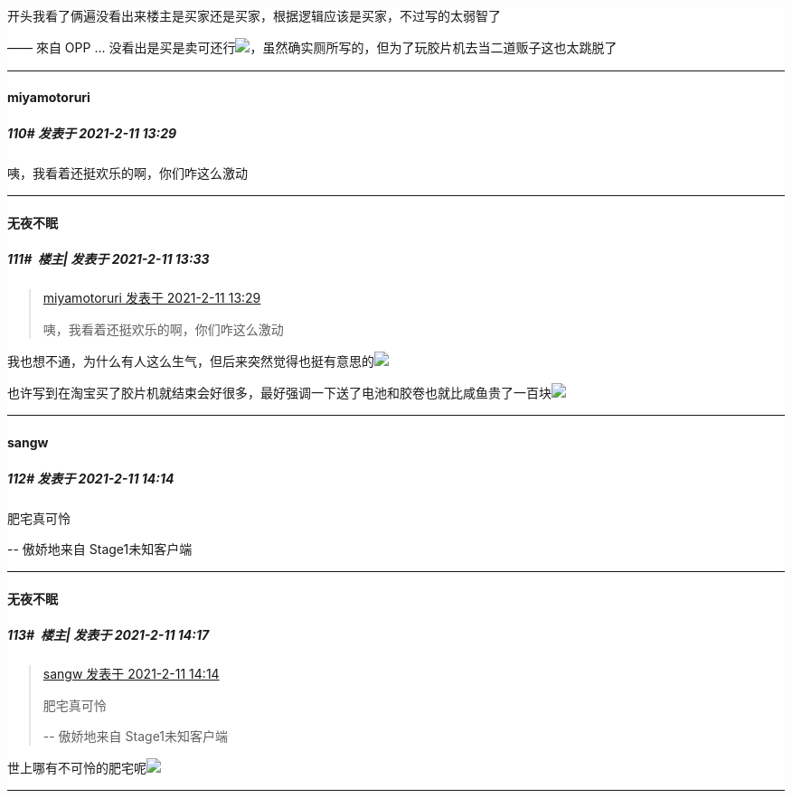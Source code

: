 开头我看了俩遍没看出来楼主是买家还是买家，根据逻辑应该是买家，不过写的太弱智了


—— 來自 OPP ...</blockquote>
没看出是买是卖可还行<img src="https://static.saraba1st.com/image/smiley/face2017/068.png" referrerpolicy="no-referrer">，虽然确实厕所写的，但为了玩胶片机去当二道贩子这也太跳脱了


-----

####  miyamotoruri  
##### 110#       发表于 2021-2-11 13:29


咦，我看着还挺欢乐的啊，你们咋这么激动


-----

####  无夜不眠  
##### 111#         楼主| 发表于 2021-2-11 13:33


<blockquote><a href="httphttps://bbs.saraba1st.com/2b/forum.php?mod=redirect&amp;goto=findpost&amp;pid=50304579&amp;ptid=1986938" target="_blank">miyamotoruri 发表于 2021-2-11 13:29</a>

咦，我看着还挺欢乐的啊，你们咋这么激动</blockquote>
我也想不通，为什么有人这么生气，但后来突然觉得也挺有意思的<img src="https://static.saraba1st.com/image/smiley/face2017/067.png" referrerpolicy="no-referrer">

也许写到在淘宝买了胶片机就结束会好很多，最好强调一下送了电池和胶卷也就比咸鱼贵了一百块<img src="https://static.saraba1st.com/image/smiley/face2017/068.png" referrerpolicy="no-referrer">


-----

####  sangw  
##### 112#       发表于 2021-2-11 14:14


肥宅真可怜

 -- 傲娇地来自 Stage1未知客户端


-----

####  无夜不眠  
##### 113#         楼主| 发表于 2021-2-11 14:17


<blockquote><a href="httphttps://bbs.saraba1st.com/2b/forum.php?mod=redirect&amp;goto=findpost&amp;pid=50304879&amp;ptid=1986938" target="_blank">sangw 发表于 2021-2-11 14:14</a>

肥宅真可怜


 -- 傲娇地来自 Stage1未知客户端</blockquote>
世上哪有不可怜的肥宅呢<img src="https://static.saraba1st.com/image/smiley/face2017/067.png" referrerpolicy="no-referrer">


-----
